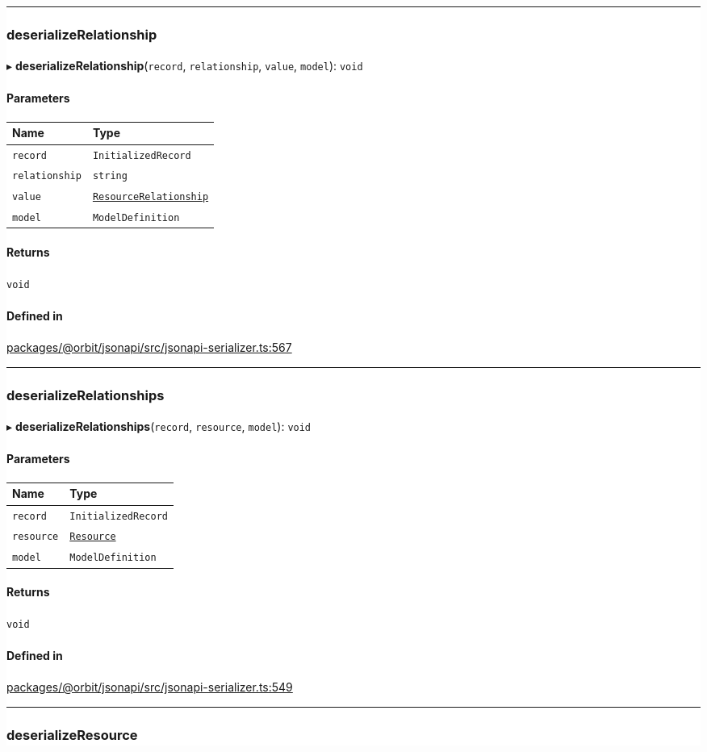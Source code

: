 ___

### deserializeRelationship

▸ **deserializeRelationship**(`record`, `relationship`, `value`, `model`): `void`

#### Parameters

| Name | Type |
| :------ | :------ |
| `record` | `InitializedRecord` |
| `relationship` | `string` |
| `value` | [`ResourceRelationship`](../modules.md#resourcerelationship) |
| `model` | `ModelDefinition` |

#### Returns

`void`

#### Defined in

[packages/@orbit/jsonapi/src/jsonapi-serializer.ts:567](https://github.com/orbitjs/orbit/blob/6e0cbd41/packages/@orbit/jsonapi/src/jsonapi-serializer.ts#L567)

___

### deserializeRelationships

▸ **deserializeRelationships**(`record`, `resource`, `model`): `void`

#### Parameters

| Name | Type |
| :------ | :------ |
| `record` | `InitializedRecord` |
| `resource` | [`Resource`](../interfaces/Resource.md) |
| `model` | `ModelDefinition` |

#### Returns

`void`

#### Defined in

[packages/@orbit/jsonapi/src/jsonapi-serializer.ts:549](https://github.com/orbitjs/orbit/blob/6e0cbd41/packages/@orbit/jsonapi/src/jsonapi-serializer.ts#L549)

___

### deserializeResource
